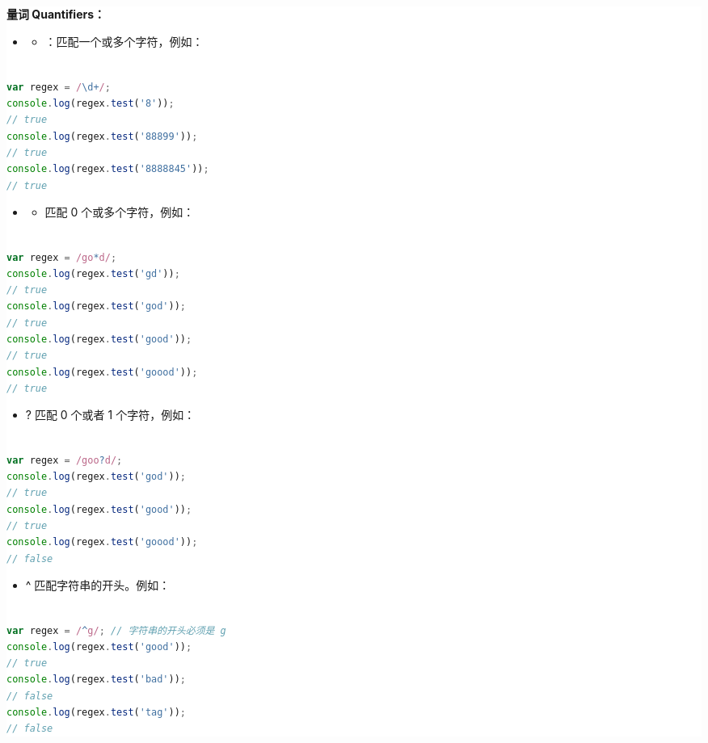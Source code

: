  **量词 Quantifiers：** 

* + ：匹配一个或多个字符，例如：

```js

var regex = /\d+/;
console.log(regex.test('8'));
// true
console.log(regex.test('88899'));
// true
console.log(regex.test('8888845'));
// true

```

* * 匹配 0 个或多个字符，例如：

```js

var regex = /go*d/;
console.log(regex.test('gd'));
// true
console.log(regex.test('god'));
// true
console.log(regex.test('good'));
// true
console.log(regex.test('goood'));
// true

```

* ? 匹配 0 个或者 1 个字符，例如：

```js

var regex = /goo?d/;
console.log(regex.test('god'));
// true
console.log(regex.test('good'));
// true
console.log(regex.test('goood'));
// false

```

* ^ 匹配字符串的开头。例如：

```js

var regex = /^g/; // 字符串的开头必须是 g
console.log(regex.test('good'));
// true
console.log(regex.test('bad'));
// false
console.log(regex.test('tag'));
// false

```
